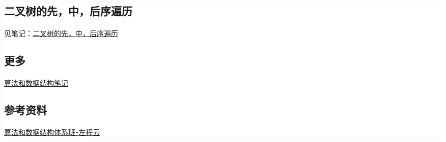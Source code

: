 
二叉树的先，中，后序遍历
------------

见笔记：[二叉树的先，中，后序遍历](https://www.cnblogs.com/greyzeng/p/15941957.html)

更多
--

[算法和数据结构笔记](https://github.com/GreyZeng/algorithm)

参考资料
----

[算法和数据结构体系班-左程云](https://ke.qq.com/course/3067253)